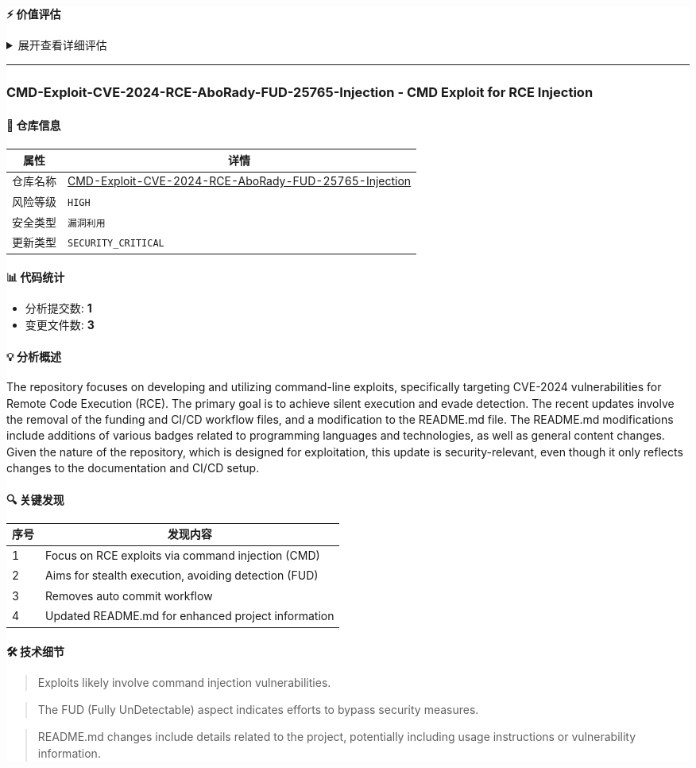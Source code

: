 #### ⚡ 价值评估

<details><summary>展开查看详细评估</summary></details>

---

### CMD-Exploit-CVE-2024-RCE-AboRady-FUD-25765-Injection - CMD Exploit for RCE Injection

#### 📌 仓库信息

| 属性 | 详情 |
|------|------|
| 仓库名称 | [CMD-Exploit-CVE-2024-RCE-AboRady-FUD-25765-Injection](https://github.com/hotparthi/CMD-Exploit-CVE-2024-RCE-AboRady-FUD-25765-Injection) |
| 风险等级 | `HIGH` |
| 安全类型 | `漏洞利用` |
| 更新类型 | `SECURITY_CRITICAL` |

#### 📊 代码统计

- 分析提交数: **1**
- 变更文件数: **3**

#### 💡 分析概述

The repository focuses on developing and utilizing command-line exploits, specifically targeting CVE-2024 vulnerabilities for Remote Code Execution (RCE). The primary goal is to achieve silent execution and evade detection. The recent updates involve the removal of the funding and CI/CD workflow files, and a modification to the README.md file. The README.md modifications include additions of various badges related to programming languages and technologies, as well as general content changes. Given the nature of the repository, which is designed for exploitation, this update is security-relevant, even though it only reflects changes to the documentation and CI/CD setup.

#### 🔍 关键发现

| 序号 | 发现内容 |
|------|----------|
| 1 | Focus on RCE exploits via command injection (CMD) |
| 2 | Aims for stealth execution, avoiding detection (FUD) |
| 3 | Removes auto commit workflow |
| 4 | Updated README.md for enhanced project information |

#### 🛠️ 技术细节

> Exploits likely involve command injection vulnerabilities.

> The FUD (Fully UnDetectable) aspect indicates efforts to bypass security measures.

> README.md changes include details related to the project, potentially including usage instructions or vulnerability information.
